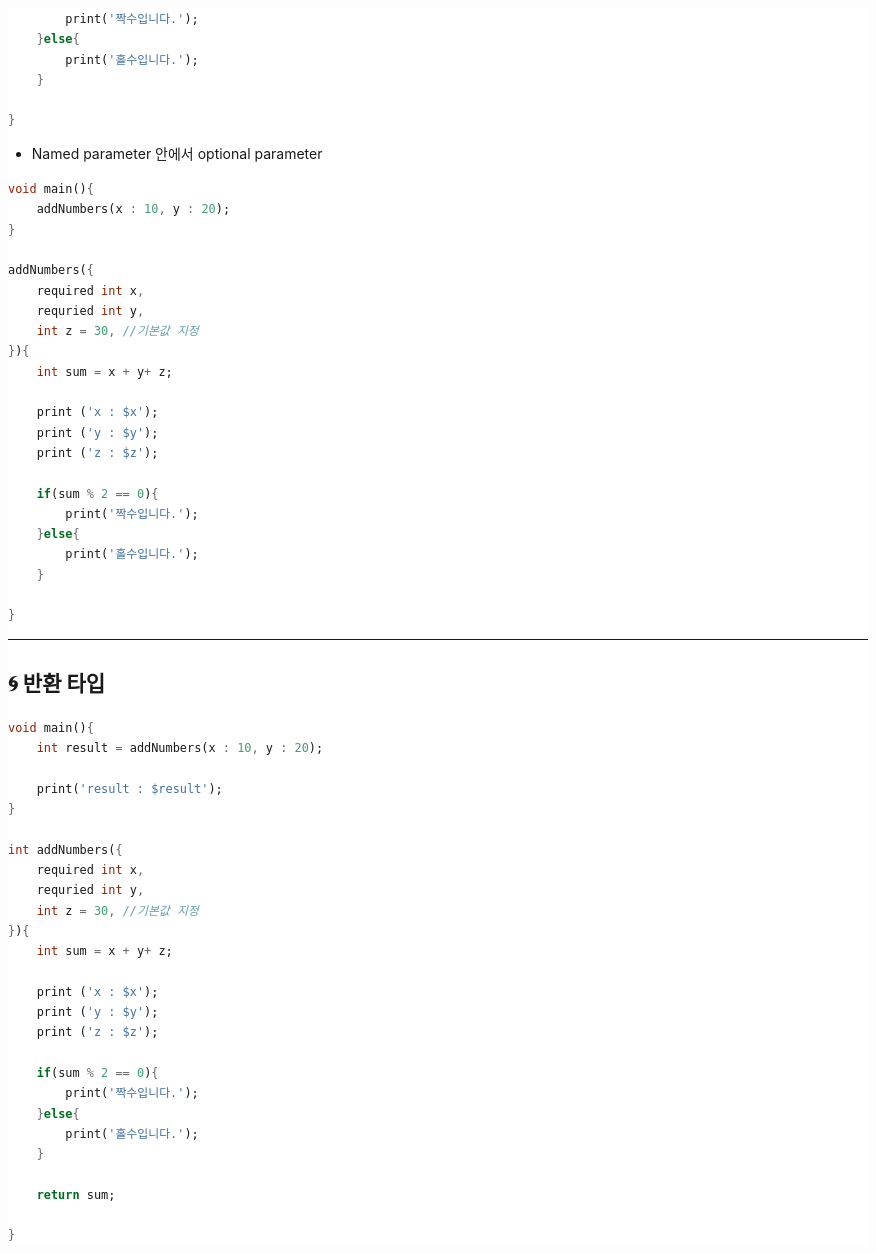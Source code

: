 ```dart
        print('짝수입니다.');
    }else{
        print('홀수입니다.');
    }

}
```
* Named parameter 안에서 optional parameter
```dart
void main(){
    addNumbers(x : 10, y : 20);
}

addNumbers({
    required int x,
    requried int y,
    int z = 30, //기본값 지정
}){
    int sum = x + y+ z;

    print ('x : $x');
    print ('y : $y');
    print ('z : $z');

    if(sum % 2 == 0){
        print('짝수입니다.');
    }else{
        print('홀수입니다.');
    }

}
```

---

## 🌀 반환 타입

```dart
void main(){
    int result = addNumbers(x : 10, y : 20);

    print('result : $result');
}

int addNumbers({
    required int x,
    requried int y,
    int z = 30, //기본값 지정
}){
    int sum = x + y+ z;

    print ('x : $x');
    print ('y : $y');
    print ('z : $z');

    if(sum % 2 == 0){
        print('짝수입니다.');
    }else{
        print('홀수입니다.');
    }

    return sum;

}
```